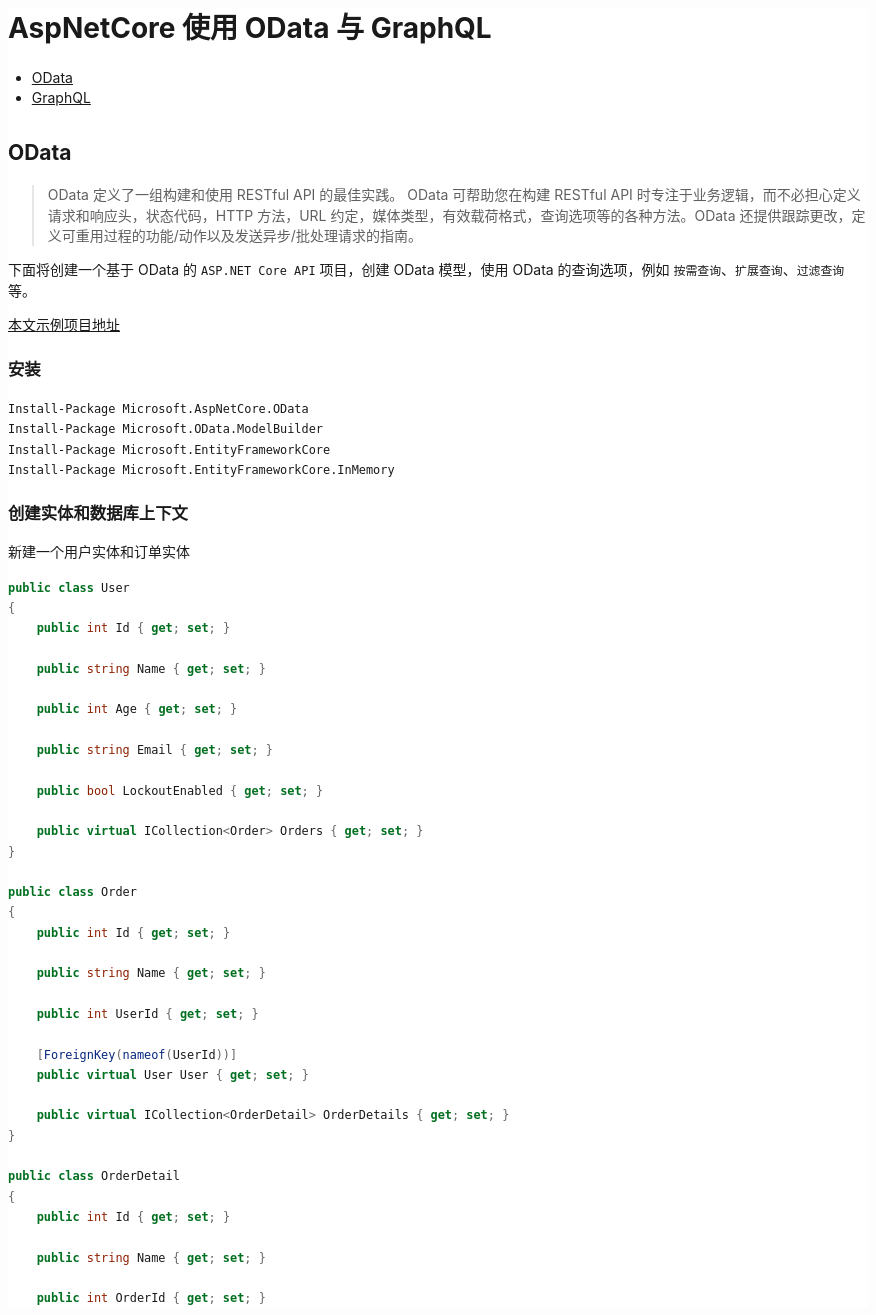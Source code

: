 # AspNetCore 使用 OData 与 GraphQL

- [OData](#odata)
- [GraphQL](#graphql)

## OData

> OData 定义了一组构建和使用 RESTful API 的最佳实践。 OData 可帮助您在构建 RESTful API 时专注于业务逻辑，而不必担心定义请求和响应头，状态代码，HTTP 方法，URL 约定，媒体类型，有效载荷格式，查询选项等的各种方法。OData 还提供跟踪更改，定义可重用过程的功能/动作以及发送异步/批处理请求的指南。

下面将创建一个基于 OData 的 `ASP.NET Core API` 项目，创建 OData 模型，使用 OData 的查询选项，例如 `按需查询`、`扩展查询`、`过滤查询` 等。

[本文示例项目地址](https://github.com/drawmoon/mynotes/tree/master/examples/WebApi/src/ODataDemo)

### 安装

```bash
Install-Package Microsoft.AspNetCore.OData
Install-Package Microsoft.OData.ModelBuilder
Install-Package Microsoft.EntityFrameworkCore
Install-Package Microsoft.EntityFrameworkCore.InMemory
```

### 创建实体和数据库上下文

新建一个用户实体和订单实体

```csharp
public class User
{
    public int Id { get; set; }

    public string Name { get; set; }

    public int Age { get; set; }

    public string Email { get; set; }

    public bool LockoutEnabled { get; set; }

    public virtual ICollection<Order> Orders { get; set; }
}

public class Order
{
    public int Id { get; set; }

    public string Name { get; set; }

    public int UserId { get; set; }

    [ForeignKey(nameof(UserId))]
    public virtual User User { get; set; }

    public virtual ICollection<OrderDetail> OrderDetails { get; set; }
}

public class OrderDetail
{
    public int Id { get; set; }

    public string Name { get; set; }

    public int OrderId { get; set; }

```